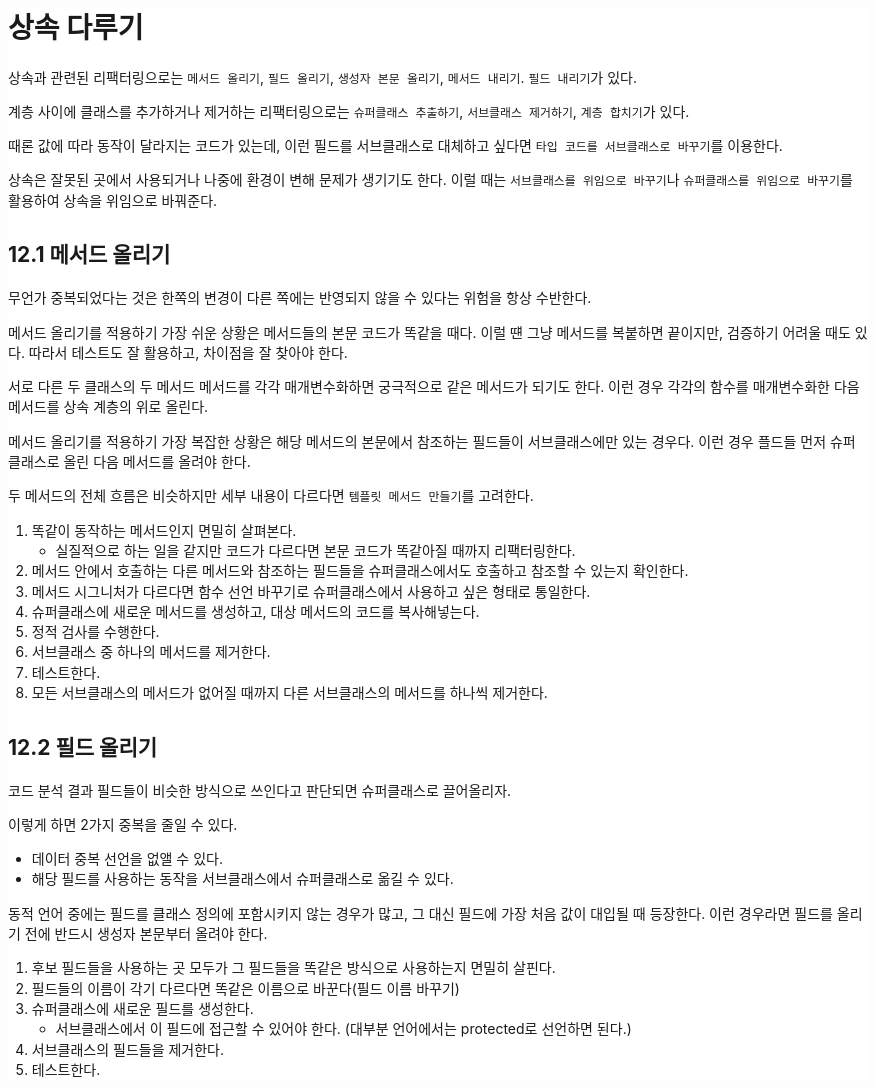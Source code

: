 # 상속 다루기

상속과 관련된 리팩터링으로는 `메서드 올리기`, `필드 올리기`, `생성자 본문 올리기`, `메서드 내리기`. `필드 내리기`가 있다.

계층 사이에 클래스를 추가하거나 제거하는 리팩터링으로는 `슈퍼클래스 추출하기`, `서브클래스 제거하기`, `계층 합치기`가 있다.

때론 값에 따라 동작이 달라지는 코드가 있는데, 이런 필드를 서브클래스로 대체하고 싶다면 `타입 코드를 서브클래스로 바꾸기`를 이용한다.

상속은 잘못된 곳에서 사용되거나 나중에 환경이 변해 문제가 생기기도 한다. 이럴 때는 `서브클래스를 위임으로 바꾸기`나 `슈퍼클래스를 위임으로 바꾸기`를 활용하여 상속을 위임으로 바꿔준다.

## 12.1 메서드 올리기

무언가 중복되었다는 것은 한쪽의 변경이 다른 쪽에는 반영되지 않을 수 있다는 위험을 항상 수반한다.

메서드 올리기를 적용하기 가장 쉬운 상황은 메서드들의 본문 코드가 똑같을 때다. 이럴 떈 그냥 메서드를 복붙하면 끝이지만, 검증하기 어려울 때도 있다. 따라서 테스트도 잘 활용하고, 차이점을 잘 찾아야 한다.

서로 다른 두 클래스의 두 메서드 메서드를 각각 매개변수화하면 궁극적으로 같은 메서드가 되기도 한다. 이런 경우 각각의 함수를 매개변수화한 다음 메서드를 상속 계층의 위로 올린다.

메서드 올리기를 적용하기 가장 복잡한 상황은 해당 메서드의 본문에서 참조하는 필드들이 서브클래스에만 있는 경우다. 이런 경우 플드들 먼저 슈퍼클래스로 올린 다음 메서드를 올려야 한다.

두 메서드의 전체 흐름은 비슷하지만 세부 내용이 다르다면 `템플릿 메서드 만들기`를 고려한다.

1. 똑같이 동작하는 메서드인지 면밀히 살펴본다.
   - 실질적으로 하는 일을 같지만 코드가 다르다면 본문 코드가 똑같아질 때까지 리팩터링한다.
2. 메서드 안에서 호출하는 다른 메서드와 참조하는 필드들을 슈퍼클래스에서도 호출하고 참조할 수 있는지 확인한다.
3. 메서드 시그니처가 다르다면 함수 선언 바꾸기로 슈퍼클래스에서 사용하고 싶은 형태로 통일한다.
4. 슈퍼클래스에 새로운 메서드를 생성하고, 대상 메서드의 코드를 복사해넣는다.
5. 정적 검사를 수행한다.
6. 서브클래스 중 하나의 메서드를 제거한다.
7. 테스트한다.
8. 모든 서브클래스의 메서드가 없어질 때까지 다른 서브클래스의 메서드를 하나씩 제거한다.

## 12.2 필드 올리기

코드 분석 결과 필드들이 비슷한 방식으로 쓰인다고 판단되면 슈퍼클래스로 끌어올리자.

이렇게 하면 2가지 중복을 줄일 수 있다.

- 데이터 중복 선언을 없앨 수 있다.
- 해당 필드를 사용하는 동작을 서브클래스에서 슈퍼클래스로 옮길 수 있다.

동적 언어 중에는 필드를 클래스 정의에 포함시키지 않는 경우가 많고, 그 대신 필드에 가장 처음 값이 대입될 때 등장한다. 이런 경우라면 필드를 올리기 전에 반드시 생성자 본문부터 올려야 한다.

1. 후보 필드들을 사용하는 곳 모두가 그 필드들을 똑같은 방식으로 사용하는지 면밀히 살핀다.
2. 필드들의 이름이 각기 다르다면 똑같은 이름으로 바꾼다(필드 이름 바꾸기)
3. 슈퍼클래스에 새로운 필드를 생성한다.
   - 서브클래스에서 이 필드에 접근할 수 있어야 한다. (대부분 언어에서는 protected로 선언하면 된다.)
4. 서브클래스의 필드들을 제거한다.
5. 테스트한다.
